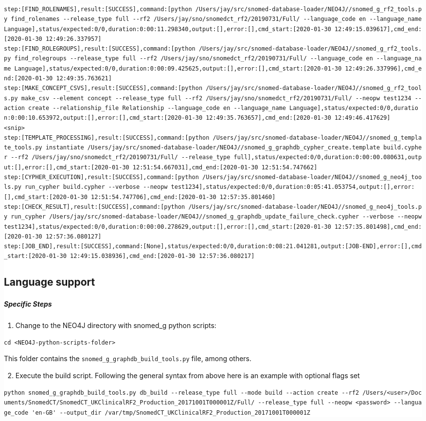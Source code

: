 ```
step:[FIND_ROLENAMES],result:[SUCCESS],command:[python /Users/jay/src/snomed-database-loader/NEO4J//snomed_g_rf2_tools.py find_rolenames --release_type full --rf2 /Users/jay/sno/snomedct_rf2/20190731/Full/ --language_code en --language_name Language],status/expected:0/0,duration:0:00:11.298340,output:[],error:[],cmd_start:[2020-01-30 12:49:15.039617],cmd_end:[2020-01-30 12:49:26.337957]
step:[FIND_ROLEGROUPS],result:[SUCCESS],command:[python /Users/jay/src/snomed-database-loader/NEO4J//snomed_g_rf2_tools.py find_rolegroups --release_type full --rf2 /Users/jay/sno/snomedct_rf2/20190731/Full/ --language_code en --language_name Language],status/expected:0/0,duration:0:00:09.425625,output:[],error:[],cmd_start:[2020-01-30 12:49:26.337996],cmd_end:[2020-01-30 12:49:35.763621]
step:[MAKE_CONCEPT_CSVS],result:[SUCCESS],command:[python /Users/jay/src/snomed-database-loader/NEO4J//snomed_g_rf2_tools.py make_csv --element concept --release_type full --rf2 /Users/jay/sno/snomedct_rf2/20190731/Full/ --neopw test1234 --action create --relationship_file Relationship --language_code en --language_name Language],status/expected:0/0,duration:0:00:10.653972,output:[],error:[],cmd_start:[2020-01-30 12:49:35.763657],cmd_end:[2020-01-30 12:49:46.417629]
<snip>
step:[TEMPLATE_PROCESSING],result:[SUCCESS],command:[python /Users/jay/src/snomed-database-loader/NEO4J//snomed_g_template_tools.py instantiate /Users/jay/src/snomed-database-loader/NEO4J//snomed_g_graphdb_cypher_create.template build.cypher --rf2 /Users/jay/sno/snomedct_rf2/20190731/Full/ --release_type full],status/expected:0/0,duration:0:00:00.080631,output:[],error:[],cmd_start:[2020-01-30 12:51:54.667031],cmd_end:[2020-01-30 12:51:54.747662]
step:[CYPHER_EXECUTION],result:[SUCCESS],command:[python /Users/jay/src/snomed-database-loader/NEO4J//snomed_g_neo4j_tools.py run_cypher build.cypher --verbose --neopw test1234],status/expected:0/0,duration:0:05:41.053754,output:[],error:[],cmd_start:[2020-01-30 12:51:54.747706],cmd_end:[2020-01-30 12:57:35.801460]
step:[CHECK_RESULT],result:[SUCCESS],command:[python /Users/jay/src/snomed-database-loader/NEO4J//snomed_g_neo4j_tools.py run_cypher /Users/jay/src/snomed-database-loader/NEO4J//snomed_g_graphdb_update_failure_check.cypher --verbose --neopw test1234],status/expected:0/0,duration:0:00:00.278629,output:[],error:[],cmd_start:[2020-01-30 12:57:35.801498],cmd_end:[2020-01-30 12:57:36.080127]
step:[JOB_END],result:[SUCCESS],command:[None],status/expected:0/0,duration:0:08:21.041281,output:[JOB-END],error:[],cmd_start:[2020-01-30 12:49:15.038936],cmd_end:[2020-01-30 12:57:36.080217]
```

## Language support

##### Specific Steps

1. Change to the NEO4J directory with snomed_g python scripts:

```
cd <NEO4J-python-scripts-folder>
```

This folder contains the `snomed_g_graphdb_build_tools.py` file, among others.

2. Execute the build script. Following the general syntax from above here is an example with optional flags set

```
python snomed_g_graphdb_build_tools.py db_build --release_type full --mode build --action create --rf2 /Users/<user>/Documents/SnomedCT/SnomedCT_UKClinicalRF2_Production_20171001T000001Z/Full/ --release_type full --neopw <password> --language_code 'en-GB' --output_dir /var/tmp/SnomedCT_UKClinicalRF2_Production_20171001T000001Z
```
